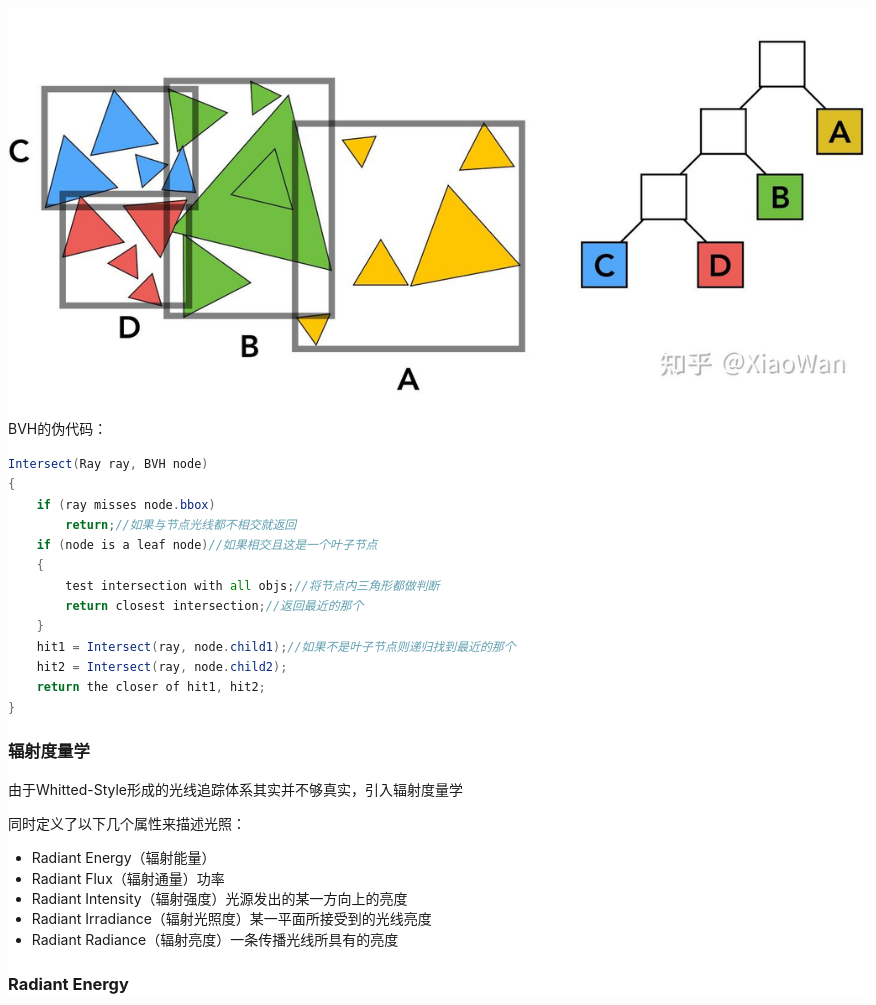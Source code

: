 ![](res/总结.assets/v2-656affaf619723cb0525d7cd98172c76_r.jpg)

BVH的伪代码：

```glsl
Intersect(Ray ray, BVH node) 
{
    if (ray misses node.bbox) 
        return;//如果与节点光线都不相交就返回
    if (node is a leaf node)//如果相交且这是一个叶子节点
    {
        test intersection with all objs;//将节点内三角形都做判断
        return closest intersection;//返回最近的那个
    }
    hit1 = Intersect(ray, node.child1);//如果不是叶子节点则递归找到最近的那个
    hit2 = Intersect(ray, node.child2);
    return the closer of hit1, hit2;
}
```

### **辐射度量学**

由于Whitted-Style形成的光线追踪体系其实并不够真实，引入辐射度量学

同时定义了以下几个属性来描述光照：

- Radiant Energy（辐射能量）
- Radiant Flux（辐射通量）功率
- Radiant Intensity（辐射强度）光源发出的某一方向上的亮度
- Radiant Irradiance（辐射光照度）某一平面所接受到的光线亮度
- Radiant Radiance（辐射亮度）一条传播光线所具有的亮度

### **Radiant Energy**

